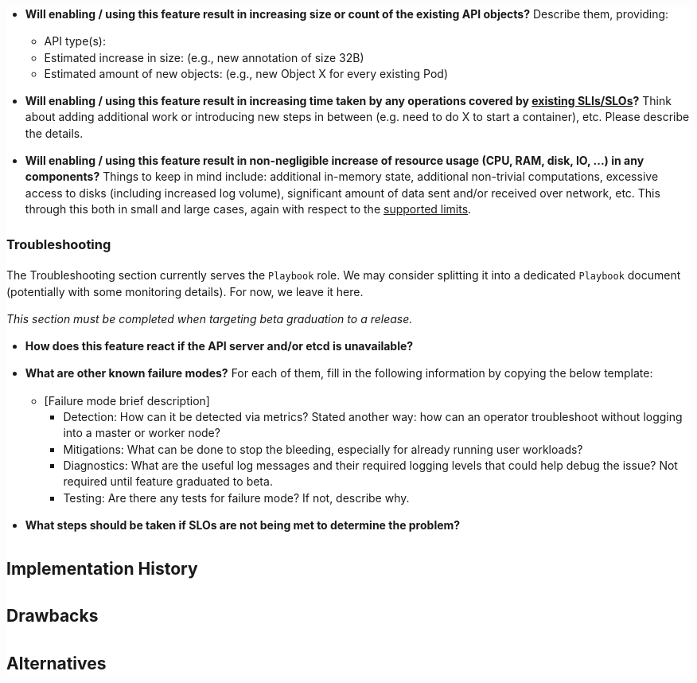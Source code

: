 * **Will enabling / using this feature result in increasing size or count of 
the existing API objects?**
  Describe them, providing:
  - API type(s):
  - Estimated increase in size: (e.g., new annotation of size 32B)
  - Estimated amount of new objects: (e.g., new Object X for every existing Pod)

* **Will enabling / using this feature result in increasing time taken by any 
operations covered by [existing SLIs/SLOs]?**
  Think about adding additional work or introducing new steps in between
  (e.g. need to do X to start a container), etc. Please describe the details.

* **Will enabling / using this feature result in non-negligible increase of 
resource usage (CPU, RAM, disk, IO, ...) in any components?**
  Things to keep in mind include: additional in-memory state, additional
  non-trivial computations, excessive access to disks (including increased log
  volume), significant amount of data sent and/or received over network, etc.
  This through this both in small and large cases, again with respect to the
  [supported limits].

### Troubleshooting

The Troubleshooting section currently serves the `Playbook` role. We may consider
splitting it into a dedicated `Playbook` document (potentially with some monitoring
details). For now, we leave it here.

_This section must be completed when targeting beta graduation to a release._

* **How does this feature react if the API server and/or etcd is unavailable?**

* **What are other known failure modes?**
  For each of them, fill in the following information by copying the below template:
  - [Failure mode brief description]
    - Detection: How can it be detected via metrics? Stated another way:
      how can an operator troubleshoot without logging into a master or worker node?
    - Mitigations: What can be done to stop the bleeding, especially for already
      running user workloads?
    - Diagnostics: What are the useful log messages and their required logging
      levels that could help debug the issue?
      Not required until feature graduated to beta.
    - Testing: Are there any tests for failure mode? If not, describe why.

* **What steps should be taken if SLOs are not being met to determine the problem?**

[supported limits]: https://git.k8s.io/community//sig-scalability/configs-and-limits/thresholds.md
[existing SLIs/SLOs]: https://git.k8s.io/community/sig-scalability/slos/slos.md#kubernetes-slisslos

## Implementation History



## Drawbacks



## Alternatives


[kubernetes.io]: https://kubernetes.io/
[kubernetes/enhancements]: https://git.k8s.io/enhancements
[kubernetes/kubernetes]: https://git.k8s.io/kubernetes
[kubernetes/website]: https://git.k8s.io/website